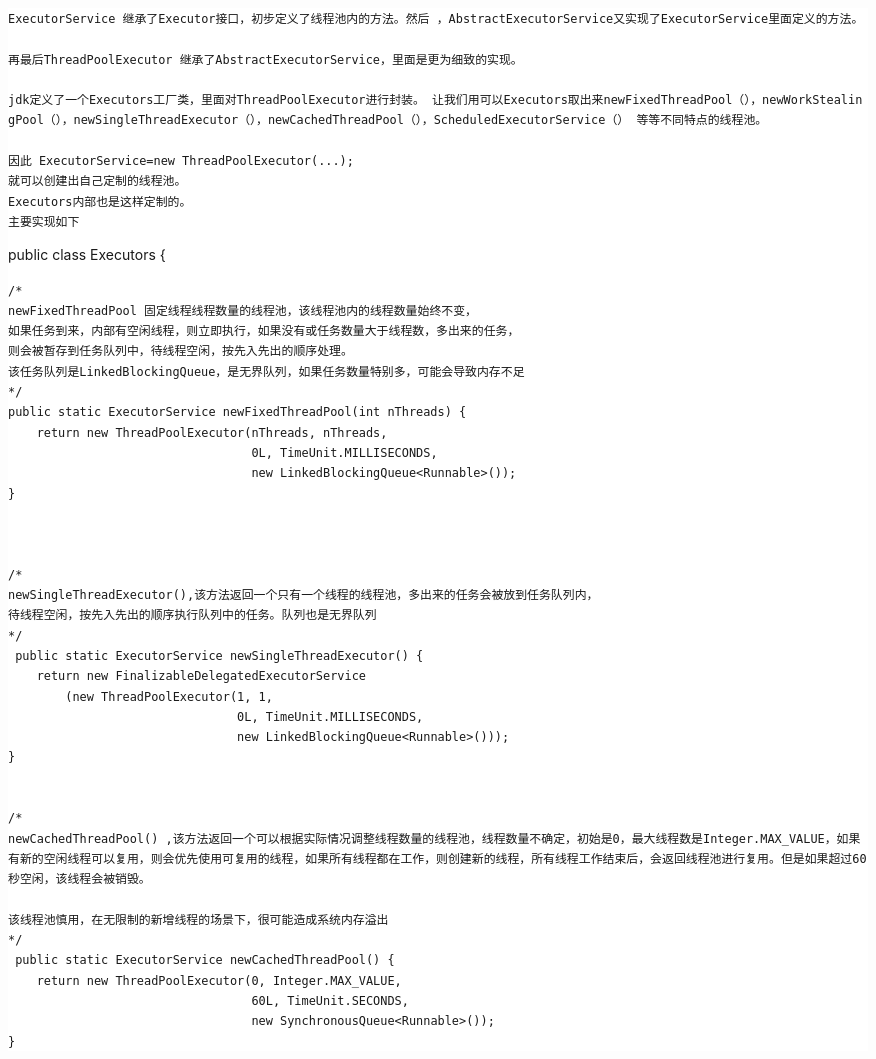 ```
ExecutorService 继承了Executor接口，初步定义了线程池内的方法。然后 ，AbstractExecutorService又实现了ExecutorService里面定义的方法。

再最后ThreadPoolExecutor 继承了AbstractExecutorService，里面是更为细致的实现。

jdk定义了一个Executors工厂类，里面对ThreadPoolExecutor进行封装。 让我们用可以Executors取出来newFixedThreadPool（），newWorkStealingPool（），newSingleThreadExecutor（），newCachedThreadPool（），ScheduledExecutorService（） 等等不同特点的线程池。  

因此 ExecutorService=new ThreadPoolExecutor(...);
就可以创建出自己定制的线程池。   
Executors内部也是这样定制的。  
主要实现如下

```
public class Executors {
    
    /*
    newFixedThreadPool 固定线程线程数量的线程池，该线程池内的线程数量始终不变，  
    如果任务到来，内部有空闲线程，则立即执行，如果没有或任务数量大于线程数，多出来的任务，  
    则会被暂存到任务队列中，待线程空闲，按先入先出的顺序处理。
    该任务队列是LinkedBlockingQueue，是无界队列，如果任务数量特别多，可能会导致内存不足
    */
    public static ExecutorService newFixedThreadPool(int nThreads) {
        return new ThreadPoolExecutor(nThreads, nThreads,
                                      0L, TimeUnit.MILLISECONDS,
                                      new LinkedBlockingQueue<Runnable>());
    }
    
    
    
    /*
    newSingleThreadExecutor(),该方法返回一个只有一个线程的线程池，多出来的任务会被放到任务队列内，  
    待线程空闲，按先入先出的顺序执行队列中的任务。队列也是无界队列
    */
     public static ExecutorService newSingleThreadExecutor() {
        return new FinalizableDelegatedExecutorService
            (new ThreadPoolExecutor(1, 1,
                                    0L, TimeUnit.MILLISECONDS,
                                    new LinkedBlockingQueue<Runnable>()));
    }
    
    
    /*
    newCachedThreadPool() ,该方法返回一个可以根据实际情况调整线程数量的线程池，线程数量不确定，初始是0，最大线程数是Integer.MAX_VALUE，如果有新的空闲线程可以复用，则会优先使用可复用的线程，如果所有线程都在工作，则创建新的线程，所有线程工作结束后，会返回线程池进行复用。但是如果超过60秒空闲，该线程会被销毁。
    
    该线程池慎用，在无限制的新增线程的场景下，很可能造成系统内存溢出
    */
     public static ExecutorService newCachedThreadPool() {
        return new ThreadPoolExecutor(0, Integer.MAX_VALUE,
                                      60L, TimeUnit.SECONDS,
                                      new SynchronousQueue<Runnable>());
    }
    
    
    